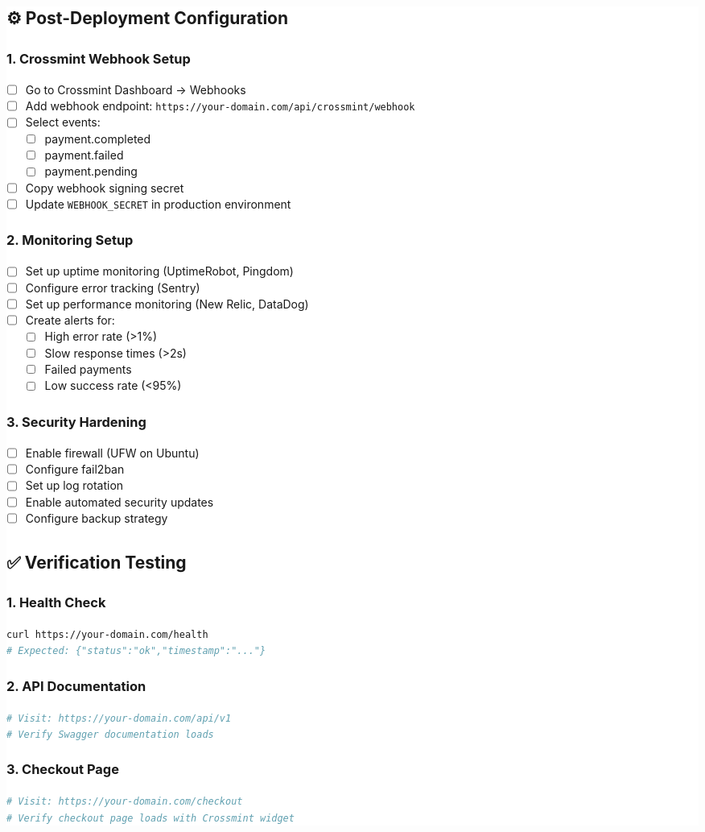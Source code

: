 ## ⚙️ Post-Deployment Configuration

### 1. Crossmint Webhook Setup
- [ ] Go to Crossmint Dashboard → Webhooks
- [ ] Add webhook endpoint: `https://your-domain.com/api/crossmint/webhook`
- [ ] Select events:
  - [ ] payment.completed
  - [ ] payment.failed
  - [ ] payment.pending
- [ ] Copy webhook signing secret
- [ ] Update `WEBHOOK_SECRET` in production environment

### 2. Monitoring Setup
- [ ] Set up uptime monitoring (UptimeRobot, Pingdom)
- [ ] Configure error tracking (Sentry)
- [ ] Set up performance monitoring (New Relic, DataDog)
- [ ] Create alerts for:
  - [ ] High error rate (>1%)
  - [ ] Slow response times (>2s)
  - [ ] Failed payments
  - [ ] Low success rate (<95%)

### 3. Security Hardening
- [ ] Enable firewall (UFW on Ubuntu)
- [ ] Configure fail2ban
- [ ] Set up log rotation
- [ ] Enable automated security updates
- [ ] Configure backup strategy

## ✅ Verification Testing

### 1. Health Check
```bash
curl https://your-domain.com/health
# Expected: {"status":"ok","timestamp":"..."}
```

### 2. API Documentation
```bash
# Visit: https://your-domain.com/api/v1
# Verify Swagger documentation loads
```

### 3. Checkout Page
```bash
# Visit: https://your-domain.com/checkout
# Verify checkout page loads with Crossmint widget
```
